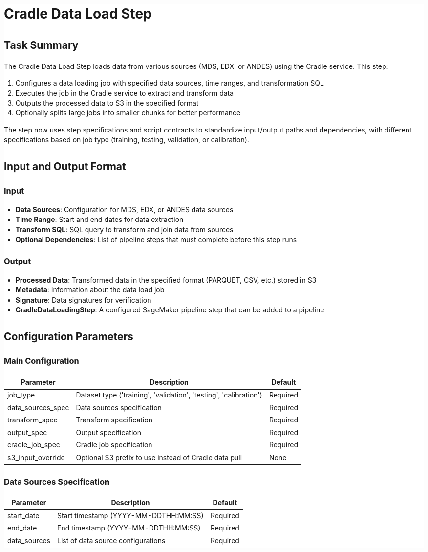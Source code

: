 # Cradle Data Load Step

## Task Summary
The Cradle Data Load Step loads data from various sources (MDS, EDX, or ANDES) using the Cradle service. This step:

1. Configures a data loading job with specified data sources, time ranges, and transformation SQL
2. Executes the job in the Cradle service to extract and transform data
3. Outputs the processed data to S3 in the specified format
4. Optionally splits large jobs into smaller chunks for better performance

The step now uses step specifications and script contracts to standardize input/output paths and dependencies, with different specifications based on job type (training, testing, validation, or calibration).

## Input and Output Format

### Input
- **Data Sources**: Configuration for MDS, EDX, or ANDES data sources
- **Time Range**: Start and end dates for data extraction
- **Transform SQL**: SQL query to transform and join data from sources
- **Optional Dependencies**: List of pipeline steps that must complete before this step runs

### Output
- **Processed Data**: Transformed data in the specified format (PARQUET, CSV, etc.) stored in S3
- **Metadata**: Information about the data load job
- **Signature**: Data signatures for verification
- **CradleDataLoadingStep**: A configured SageMaker pipeline step that can be added to a pipeline

## Configuration Parameters

### Main Configuration
| Parameter | Description | Default |
|-----------|-------------|---------|
| job_type | Dataset type ('training', 'validation', 'testing', 'calibration') | Required |
| data_sources_spec | Data sources specification | Required |
| transform_spec | Transform specification | Required |
| output_spec | Output specification | Required |
| cradle_job_spec | Cradle job specification | Required |
| s3_input_override | Optional S3 prefix to use instead of Cradle data pull | None |

### Data Sources Specification
| Parameter | Description | Default |
|-----------|-------------|---------|
| start_date | Start timestamp (YYYY-MM-DDTHH:MM:SS) | Required |
| end_date | End timestamp (YYYY-MM-DDTHH:MM:SS) | Required |
| data_sources | List of data source configurations | Required |

